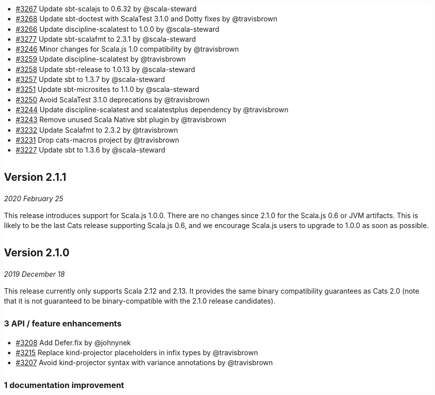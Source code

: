 * [#3267](https://github.com/typelevel/cats/pull/3267) Update sbt-scalajs to 0.6.32  by @scala-steward
* [#3268](https://github.com/typelevel/cats/pull/3268) Update sbt-doctest with ScalaTest 3.1.0 and Dotty fixes  by @travisbrown
* [#3266](https://github.com/typelevel/cats/pull/3266) Update discipline-scalatest to 1.0.0  by @scala-steward
* [#3277](https://github.com/typelevel/cats/pull/3277) Update sbt-scalafmt to 2.3.1  by @scala-steward
* [#3246](https://github.com/typelevel/cats/pull/3246) Minor changes for Scala.js 1.0 compatibility  by @travisbrown
* [#3259](https://github.com/typelevel/cats/pull/3259) Update discipline-scalatest  by @travisbrown
* [#3258](https://github.com/typelevel/cats/pull/3258) Update sbt-release to 1.0.13  by @scala-steward
* [#3257](https://github.com/typelevel/cats/pull/3257) Update sbt to 1.3.7  by @scala-steward
* [#3251](https://github.com/typelevel/cats/pull/3251) Update sbt-microsites to 1.1.0  by @scala-steward
* [#3250](https://github.com/typelevel/cats/pull/3250) Avoid ScalaTest 3.1.0 deprecations  by @travisbrown
* [#3244](https://github.com/typelevel/cats/pull/3244) Update discipline-scalatest and scalatestplus dependency  by @travisbrown
* [#3243](https://github.com/typelevel/cats/pull/3243) Remove unused Scala Native sbt plugin  by @travisbrown
* [#3232](https://github.com/typelevel/cats/pull/3232) Update Scalafmt to 2.3.2  by @travisbrown
* [#3231](https://github.com/typelevel/cats/pull/3231) Drop cats-macros project  by @travisbrown
* [#3227](https://github.com/typelevel/cats/pull/3227) Update sbt to 1.3.6  by @scala-steward


## Version 2.1.1

_2020 February 25_

This release introduces support for Scala.js 1.0.0. There are no changes since 2.1.0 for the
Scala.js 0.6 or JVM artifacts. This is likely to be the last Cats release supporting Scala.js 0.6,
and we encourage Scala.js users to upgrade to 1.0.0 as soon as possible.

## Version 2.1.0

_2019 December 18_

This release currently only supports Scala 2.12 and 2.13. It provides the same binary compatibility
guarantees as Cats 2.0 (note that it is not guaranteed to be binary-compatible with the 2.1.0
release candidates).

### 3 API / feature enhancements

* [#3208](https://github.com/typelevel/cats/pull/3208) Add Defer.fix  by @johnynek
* [#3215](https://github.com/typelevel/cats/pull/3215) Replace kind-projector placeholders in infix types  by @travisbrown
* [#3207](https://github.com/typelevel/cats/pull/3207) Avoid kind-projector syntax with variance annotations  by @travisbrown


### 1 documentation improvement
